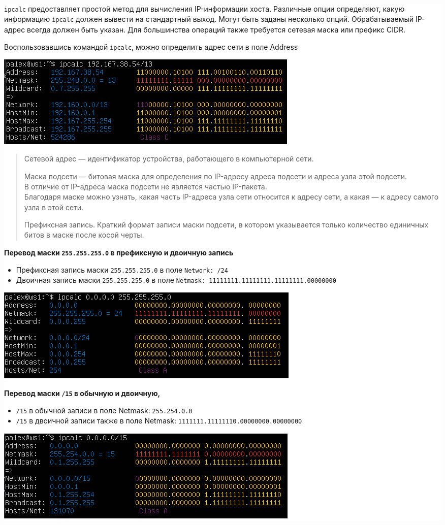 `ipcalc` предоставляет простой метод для вычисления IP-информации хоста. Различные опции определяют, какую информацию `ipcalc` должен вывести на стандартный выход. Могут быть заданы несколько опций. Обрабатываемый IP-адрес всегда должен быть указан. Для большинства операций также требуется сетевая маска или префикс CIDR.

Воспользовавшись командой `ipcalc`, можно определить адрес сети в поле Address

![ipcalc](./img/01_01.PNG)

> Сетевой адрес — идентификатор устройства, работающего в компьютерной сети.
>
> Маска подсети — битовая маска для определения по IP-адресу адреса подсети и адреса узла этой подсети.<br>
>В отличие от IP-адреса маска подсети не является частью IP-пакета.<br>
>Благодаря маске можно узнать, какая часть IP-адреса узла сети относится к адресу сети, а какая — к адресу самого узла в этой сети.
>
> Префиксная запись. Краткий формат записи маски подсети, в котором указывается только количество единичных битов в маске после косой черты.
>

**Перевод маски `255.255.255.0` в префиксную и двоичную запись**

+ Префиксная запись маски `255.255.255.0` в поле `Network: /24`
+ Двоичная запись маски `255.255.255.0` в поле `Netmask: 11111111.11111111.11111111.00000000`

![ipcalc](./img/01_02.PNG)

**Перевод маски `/15` в обычную и двоичную,**

+ `/15` в обычной записи в поле Netmask: `255.254.0.0`
+ `/15` в двоичной записи также в поле Netmask: `1111111.11111110.00000000.00000000`

![ipcalc](./img/01_03.PNG)
